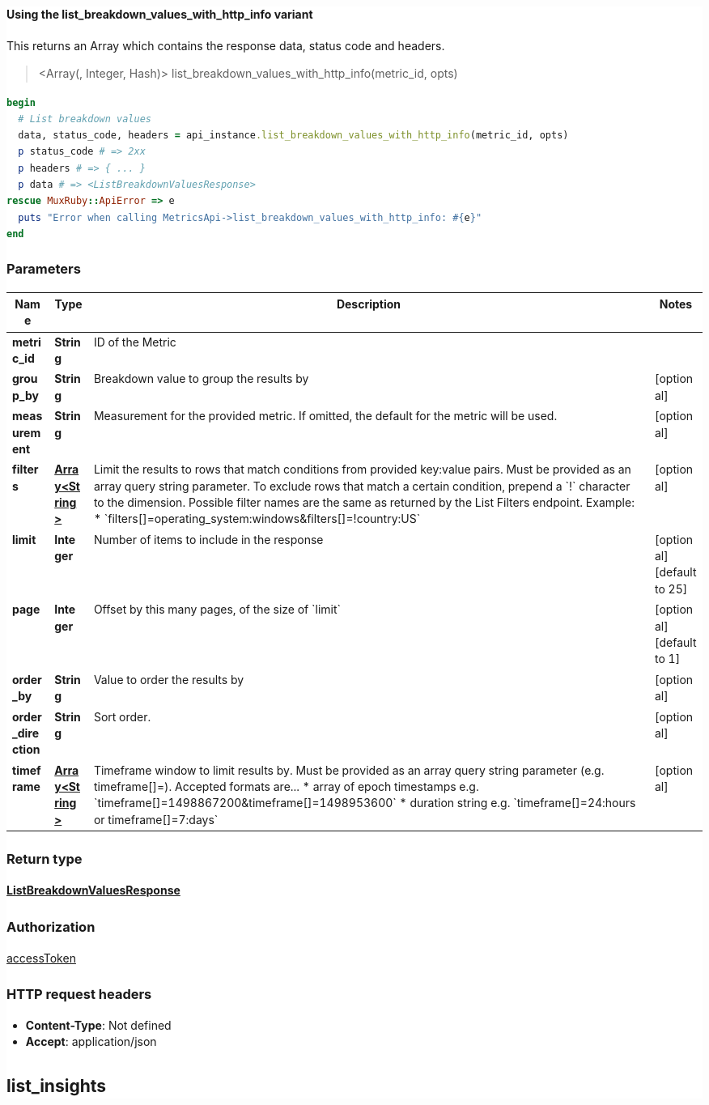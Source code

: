 #### Using the list_breakdown_values_with_http_info variant

This returns an Array which contains the response data, status code and headers.

> <Array(<ListBreakdownValuesResponse>, Integer, Hash)> list_breakdown_values_with_http_info(metric_id, opts)

```ruby
begin
  # List breakdown values
  data, status_code, headers = api_instance.list_breakdown_values_with_http_info(metric_id, opts)
  p status_code # => 2xx
  p headers # => { ... }
  p data # => <ListBreakdownValuesResponse>
rescue MuxRuby::ApiError => e
  puts "Error when calling MetricsApi->list_breakdown_values_with_http_info: #{e}"
end
```

### Parameters

| Name | Type | Description | Notes |
| ---- | ---- | ----------- | ----- |
| **metric_id** | **String** | ID of the Metric |  |
| **group_by** | **String** | Breakdown value to group the results by | [optional] |
| **measurement** | **String** | Measurement for the provided metric. If omitted, the default for the metric will be used. | [optional] |
| **filters** | [**Array&lt;String&gt;**](String.md) | Limit the results to rows that match conditions from provided key:value pairs. Must be provided as an array query string parameter.  To exclude rows that match a certain condition, prepend a &#x60;!&#x60; character to the dimension.  Possible filter names are the same as returned by the List Filters endpoint.  Example:    * &#x60;filters[]&#x3D;operating_system:windows&amp;filters[]&#x3D;!country:US&#x60;  | [optional] |
| **limit** | **Integer** | Number of items to include in the response | [optional][default to 25] |
| **page** | **Integer** | Offset by this many pages, of the size of &#x60;limit&#x60; | [optional][default to 1] |
| **order_by** | **String** | Value to order the results by | [optional] |
| **order_direction** | **String** | Sort order. | [optional] |
| **timeframe** | [**Array&lt;String&gt;**](String.md) | Timeframe window to limit results by. Must be provided as an array query string parameter (e.g. timeframe[]&#x3D;).  Accepted formats are...    * array of epoch timestamps e.g. &#x60;timeframe[]&#x3D;1498867200&amp;timeframe[]&#x3D;1498953600&#x60;   * duration string e.g. &#x60;timeframe[]&#x3D;24:hours or timeframe[]&#x3D;7:days&#x60;  | [optional] |

### Return type

[**ListBreakdownValuesResponse**](ListBreakdownValuesResponse.md)

### Authorization

[accessToken](../README.md#accessToken)

### HTTP request headers

- **Content-Type**: Not defined
- **Accept**: application/json


## list_insights
